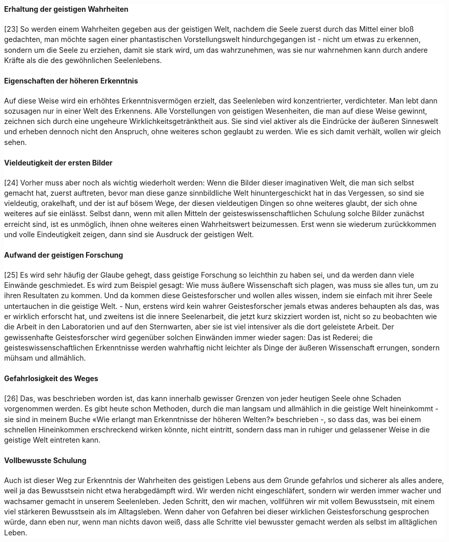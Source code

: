 #### Erhaltung der geistigen Wahrheiten

[23] So werden einem Wahrheiten gegeben aus der geistigen Welt, nachdem die Seele zuerst durch das Mittel einer bloß gedachten, man möchte sagen einer phantastischen Vorstellungswelt hindurchgegangen ist - nicht um etwas zu erkennen, sondern um die Seele zu erziehen, damit sie stark wird, um das wahrzunehmen, was sie nur wahrnehmen kann durch andere Kräfte als die des gewöhnlichen Seelenlebens.

#### Eigenschaften der höheren Erkenntnis

Auf diese Weise wird ein erhöhtes Erkenntnisvermögen erzielt, das Seelenleben wird konzentrierter, verdichteter. Man lebt dann sozusagen nur in einer Welt des Erkennens. Alle Vorstellungen von geistigen Wesenheiten, die man auf diese Weise gewinnt, zeichnen sich durch eine ungeheure Wirklichkeitsgetränktheit aus. Sie sind viel aktiver als die Eindrücke der äußeren Sinneswelt und erheben dennoch nicht den Anspruch, ohne weiteres schon geglaubt zu werden. Wie es sich damit verhält, wollen wir gleich sehen.

#### Vieldeutigkeit der ersten Bilder

[24] Vorher muss aber noch als wichtig wiederholt werden: Wenn die Bilder dieser imaginativen Welt, die man sich selbst gemacht hat, zuerst auftreten, bevor man diese ganze sinnbildliche Welt hinuntergeschickt hat in das Vergessen, so sind sie vieldeutig, orakelhaft, und der ist auf bösem Wege, der diesen vieldeutigen Dingen so ohne weiteres glaubt, der sich ohne weiteres auf sie einlässt. Selbst dann, wenn mit allen Mitteln der geisteswissenschaftlichen Schulung solche Bilder zunächst erreicht sind, ist es unmöglich, ihnen ohne weiteres einen Wahrheitswert beizumessen. Erst wenn sie wiederum zurückkommen und volle Eindeutigkeit zeigen, dann sind sie Ausdruck der geistigen Welt.

#### Aufwand der geistigen Forschung

[25] Es wird sehr häufig der Glaube gehegt, dass geistige Forschung so leichthin zu haben sei, und da werden dann viele Einwände geschmiedet. Es wird zum Beispiel gesagt: Wie muss äußere Wissenschaft sich plagen, was muss sie alles tun, um zu ihren Resultaten zu kommen. Und da kommen diese Geistesforscher und wollen alles wissen, indem sie einfach mit ihrer Seele untertauchen in die geistige Welt. - Nun, erstens wird kein wahrer Geistesforscher jemals etwas anderes behaupten als das, was er wirklich erforscht hat, und zweitens ist die innere Seelenarbeit, die jetzt kurz skizziert worden ist, nicht so zu beobachten wie die Arbeit in den Laboratorien und auf den Sternwarten, aber sie ist viel intensiver als die dort geleistete Arbeit. Der gewissenhafte Geistesforscher wird gegenüber solchen Einwänden immer wieder sagen: Das ist Rederei; die geisteswissenschaftlichen Erkenntnisse werden wahrhaftig nicht leichter als Dinge der äußeren Wissenschaft errungen, sondern mühsam und allmählich.

#### Gefahrlosigkeit des Weges

[26] Das, was beschrieben worden ist, das kann innerhalb gewisser Grenzen von jeder heutigen Seele ohne Schaden vorgenommen werden. Es gibt heute schon Methoden, durch die man langsam und allmählich in die geistige Welt hineinkommt - sie sind in meinem Buche «Wie erlangt man Erkenntnisse der höheren Welten?» beschrieben -, so dass das, was bei einem schnellen Hineinkommen erschreckend wirken könnte, nicht eintritt, sondern dass man in ruhiger und gelassener Weise in die geistige Welt eintreten kann.

#### Vollbewusste Schulung

Auch ist dieser Weg zur Erkenntnis der Wahrheiten des geistigen Lebens aus dem Grunde gefahrlos und sicherer als alles andere, weil ja das Bewusstsein nicht etwa herabgedämpft wird. Wir werden nicht eingeschläfert, sondern wir werden immer wacher und wachsamer gemacht in unserem Seelenleben. Jeden Schritt, den wir machen, vollführen wir mit vollem Bewusstsein, mit einem viel stärkeren Bewusstsein als im Alltagsleben. Wenn daher von Gefahren bei dieser wirklichen Geistesforschung gesprochen würde, dann eben nur, wenn man nichts davon weiß, dass alle Schritte viel bewusster gemacht werden als selbst im alltäglichen Leben.
